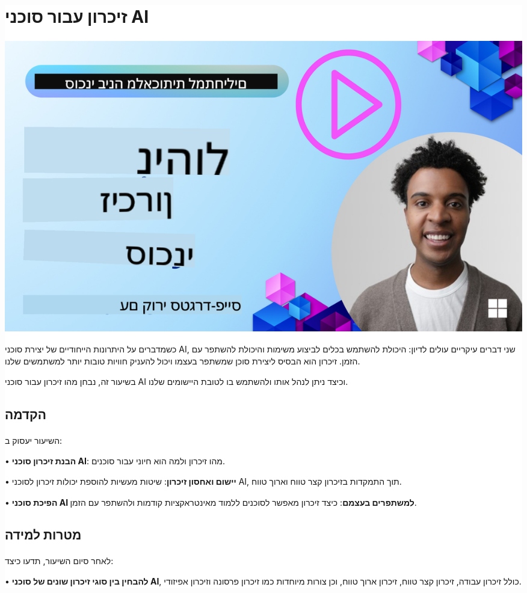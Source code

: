 
# זיכרון עבור סוכני AI
[![זיכרון סוכן](../../../translated_images/lesson-13-thumbnail.959e3bc52d210c64a614a3bece6b170a2c472138dc0a14c7fbde07306ef95ae7.he.png)](https://youtu.be/QrYbHesIxpw?si=qNYW6PL3fb3lTPMk)

כשמדברים על היתרונות הייחודיים של יצירת סוכני AI, שני דברים עיקריים עולים לדיון: היכולת להשתמש בכלים לביצוע משימות והיכולת להשתפר עם הזמן. זיכרון הוא הבסיס ליצירת סוכן שמשתפר בעצמו ויכול להעניק חוויות טובות יותר למשתמשים שלנו.

בשיעור זה, נבחן מהו זיכרון עבור סוכני AI וכיצד ניתן לנהל אותו ולהשתמש בו לטובת היישומים שלנו.

## הקדמה

השיעור יעסוק ב:

• **הבנת זיכרון סוכני AI**: מהו זיכרון ולמה הוא חיוני עבור סוכנים.

• **יישום ואחסון זיכרון**: שיטות מעשיות להוספת יכולות זיכרון לסוכני AI, תוך התמקדות בזיכרון קצר טווח וארוך טווח.

• **הפיכת סוכני AI למשתפרים בעצמם**: כיצד זיכרון מאפשר לסוכנים ללמוד מאינטראקציות קודמות ולהשתפר עם הזמן.

## מטרות למידה

לאחר סיום השיעור, תדעו כיצד:

• **להבחין בין סוגי זיכרון שונים של סוכני AI**, כולל זיכרון עבודה, זיכרון קצר טווח, זיכרון ארוך טווח, וכן צורות מיוחדות כמו זיכרון פרסונה וזיכרון אפיזודי.
